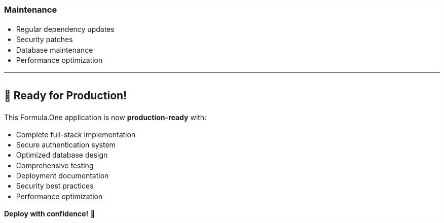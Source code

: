 ### Maintenance
- Regular dependency updates
- Security patches
- Database maintenance
- Performance optimization

---

## 🎉 Ready for Production!

This Formula.One application is now **production-ready** with:
- Complete full-stack implementation
- Secure authentication system
- Optimized database design
- Comprehensive testing
- Deployment documentation
- Security best practices
- Performance optimization

**Deploy with confidence!** 🚀

